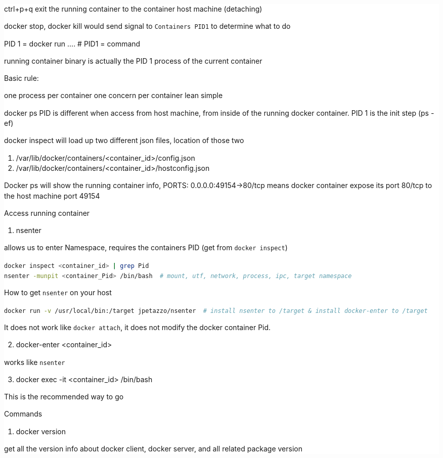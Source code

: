 
ctrl+p+q  exit the running container to the container host machine (detaching)

docker stop, docker kill  would send signal to `Containers PID1` to determine what to do

PID 1 = docker run …. <command>  # PID1 = command

running container binary is actually the PID 1 process of the current container

Basic rule:

one process per container
one concern per container
lean
simple

docker ps PID is different when access from host machine, from inside of the running docker container. PID 1 is the init step  (ps -ef)

docker inspect   will load up two different json files, location of those two
1. /var/lib/docker/containers/<container_id>/config.json
1. /var/lib/docker/containers/<container_id>/hostconfig.json


Docker ps will show the running container info, PORTS: 0.0.0.0:49154->80/tcp  means docker container expose its port 80/tcp to the host machine port 49154


Access running container

1. nsenter

allows us to enter Namespace, requires the containers PID (get from `docker inspect`)

```bash
docker inspect <container_id> | grep Pid
nsenter -munpit <container_Pid> /bin/bash  # mount, utf, network, process, ipc, target namespace
```

How to get `nsenter` on your host

```bash
docker run -v /usr/local/bin:/target jpetazzo/nsenter  # install nsenter to /target & install docker-enter to /target
```

It does not work like `docker attach`, it does not modify the docker container Pid.

2. docker-enter <container_id>

works like `nsenter`

3. docker exec -it <container_id> /bin/bash

This is the recommended way to go




Commands

1. docker version

get all the version info about docker client, docker server, and all related package version
